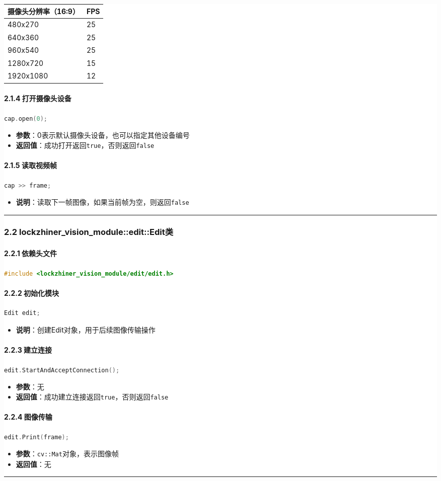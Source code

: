 | 摄像头分辨率（16:9） | FPS |
|----------------------|-----|
| 480x270              | 25  |
| 640x360              | 25  |
| 960x540              | 25  |
| 1280x720             | 15  |
| 1920x1080            | 12  |

#### 2.1.4 打开摄像头设备
```cpp
cap.open(0);
```
- **参数**：0表示默认摄像头设备，也可以指定其他设备编号
- **返回值**：成功打开返回`true`，否则返回`false`

#### 2.1.5 读取视频帧
```cpp
cap >> frame;
```
- **说明**：读取下一帧图像，如果当前帧为空，则返回`false`

---

### 2.2 lockzhiner_vision_module::edit::Edit类

#### 2.2.1 依赖头文件
```cpp
#include <lockzhiner_vision_module/edit/edit.h>
```

#### 2.2.2 初始化模块
```cpp
Edit edit;
```
- **说明**：创建Edit对象，用于后续图像传输操作

#### 2.2.3 建立连接
```cpp
edit.StartAndAcceptConnection();
```
- **参数**：无
- **返回值**：成功建立连接返回`true`，否则返回`false`

#### 2.2.4 图像传输
```cpp
edit.Print(frame);
```
- **参数**：`cv::Mat`对象，表示图像帧
- **返回值**：无

---
